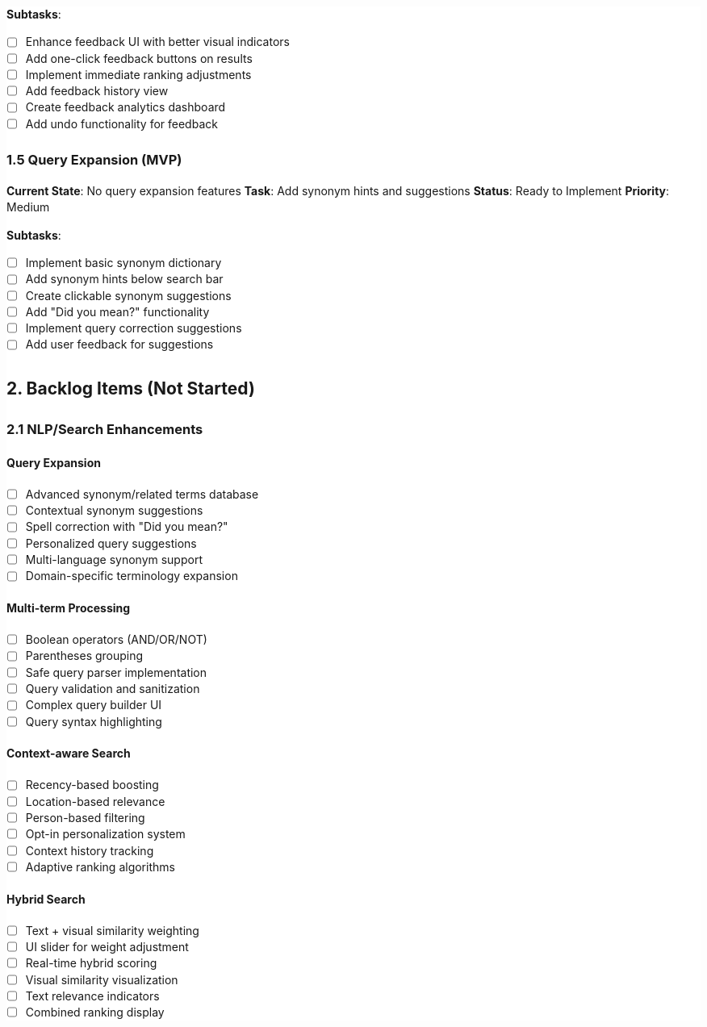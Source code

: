 **Subtasks**:
- [ ] Enhance feedback UI with better visual indicators
- [ ] Add one-click feedback buttons on results
- [ ] Implement immediate ranking adjustments
- [ ] Add feedback history view
- [ ] Create feedback analytics dashboard
- [ ] Add undo functionality for feedback

### 1.5 Query Expansion (MVP)
**Current State**: No query expansion features
**Task**: Add synonym hints and suggestions
**Status**: Ready to Implement
**Priority**: Medium

**Subtasks**:
- [ ] Implement basic synonym dictionary
- [ ] Add synonym hints below search bar
- [ ] Create clickable synonym suggestions
- [ ] Add "Did you mean?" functionality
- [ ] Implement query correction suggestions
- [ ] Add user feedback for suggestions

## 2. Backlog Items (Not Started)

### 2.1 NLP/Search Enhancements

#### Query Expansion
- [ ] Advanced synonym/related terms database
- [ ] Contextual synonym suggestions
- [ ] Spell correction with "Did you mean?"
- [ ] Personalized query suggestions
- [ ] Multi-language synonym support
- [ ] Domain-specific terminology expansion

#### Multi-term Processing
- [ ] Boolean operators (AND/OR/NOT)
- [ ] Parentheses grouping
- [ ] Safe query parser implementation
- [ ] Query validation and sanitization
- [ ] Complex query builder UI
- [ ] Query syntax highlighting

#### Context-aware Search
- [ ] Recency-based boosting
- [ ] Location-based relevance
- [ ] Person-based filtering
- [ ] Opt-in personalization system
- [ ] Context history tracking
- [ ] Adaptive ranking algorithms

#### Hybrid Search
- [ ] Text + visual similarity weighting
- [ ] UI slider for weight adjustment
- [ ] Real-time hybrid scoring
- [ ] Visual similarity visualization
- [ ] Text relevance indicators
- [ ] Combined ranking display
